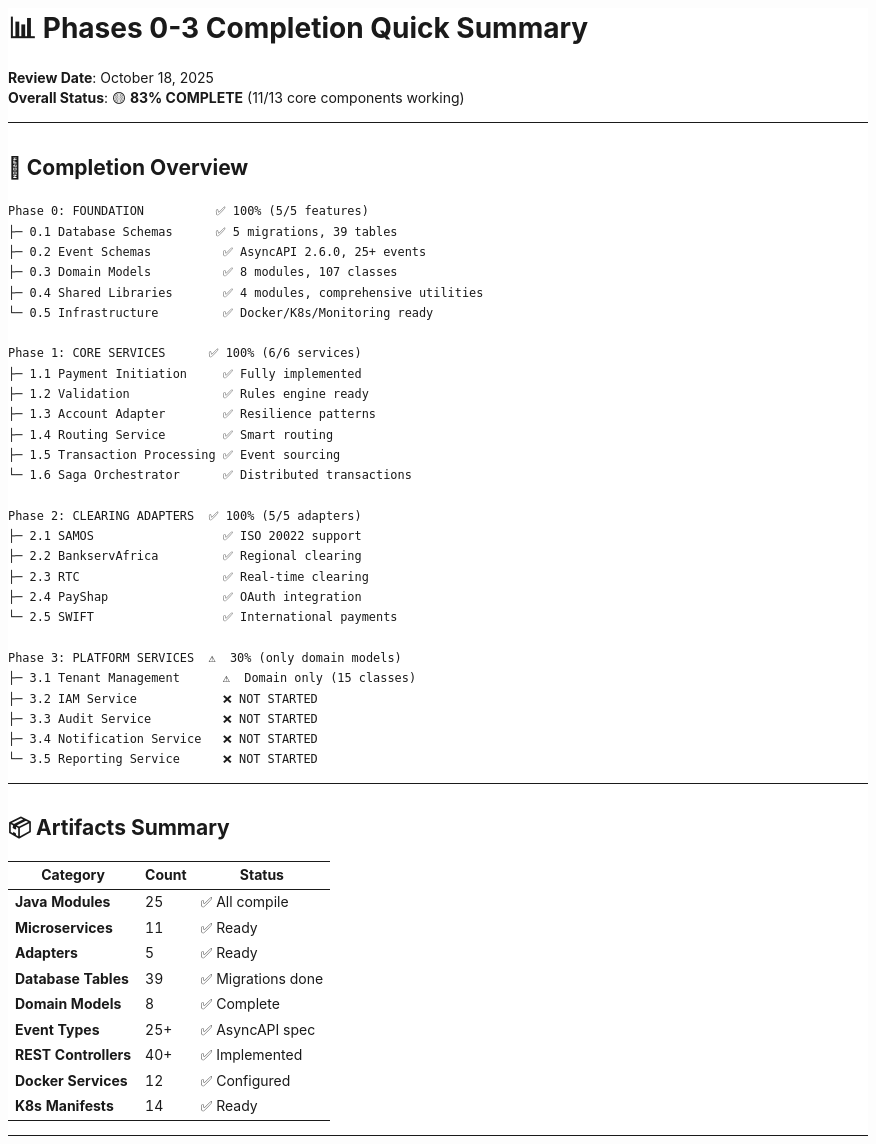 # 📊 Phases 0-3 Completion Quick Summary

**Review Date**: October 18, 2025  
**Overall Status**: 🟡 **83% COMPLETE** (11/13 core components working)

---

## 🎯 Completion Overview

```
Phase 0: FOUNDATION          ✅ 100% (5/5 features)
├─ 0.1 Database Schemas      ✅ 5 migrations, 39 tables
├─ 0.2 Event Schemas          ✅ AsyncAPI 2.6.0, 25+ events
├─ 0.3 Domain Models          ✅ 8 modules, 107 classes
├─ 0.4 Shared Libraries       ✅ 4 modules, comprehensive utilities
└─ 0.5 Infrastructure         ✅ Docker/K8s/Monitoring ready

Phase 1: CORE SERVICES      ✅ 100% (6/6 services)
├─ 1.1 Payment Initiation     ✅ Fully implemented
├─ 1.2 Validation             ✅ Rules engine ready
├─ 1.3 Account Adapter        ✅ Resilience patterns
├─ 1.4 Routing Service        ✅ Smart routing
├─ 1.5 Transaction Processing ✅ Event sourcing
└─ 1.6 Saga Orchestrator      ✅ Distributed transactions

Phase 2: CLEARING ADAPTERS  ✅ 100% (5/5 adapters)
├─ 2.1 SAMOS                  ✅ ISO 20022 support
├─ 2.2 BankservAfrica         ✅ Regional clearing
├─ 2.3 RTC                    ✅ Real-time clearing
├─ 2.4 PayShap                ✅ OAuth integration
└─ 2.5 SWIFT                  ✅ International payments

Phase 3: PLATFORM SERVICES  ⚠️  30% (only domain models)
├─ 3.1 Tenant Management      ⚠️  Domain only (15 classes)
├─ 3.2 IAM Service            ❌ NOT STARTED
├─ 3.3 Audit Service          ❌ NOT STARTED
├─ 3.4 Notification Service   ❌ NOT STARTED
└─ 3.5 Reporting Service      ❌ NOT STARTED
```

---

## 📦 Artifacts Summary

| Category | Count | Status |
|----------|-------|--------|
| **Java Modules** | 25 | ✅ All compile |
| **Microservices** | 11 | ✅ Ready |
| **Adapters** | 5 | ✅ Ready |
| **Database Tables** | 39 | ✅ Migrations done |
| **Domain Models** | 8 | ✅ Complete |
| **Event Types** | 25+ | ✅ AsyncAPI spec |
| **REST Controllers** | 40+ | ✅ Implemented |
| **Docker Services** | 12 | ✅ Configured |
| **K8s Manifests** | 14 | ✅ Ready |

---